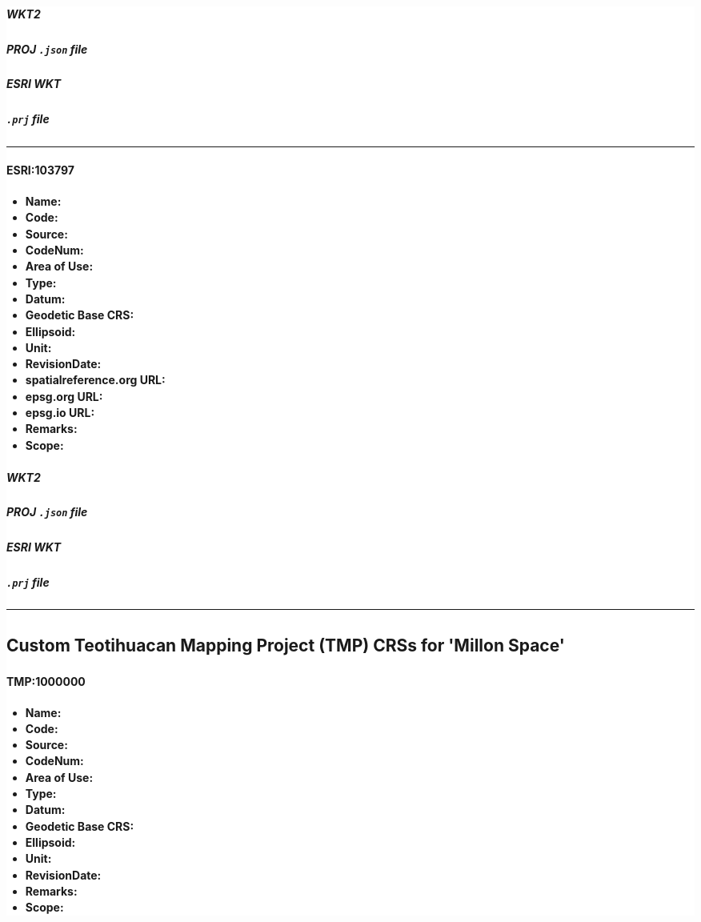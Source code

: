 ##### WKT2

##### PROJ `.json` file

##### ESRI WKT

##### `.prj` file

---

#### ESRI:103797

- **Name:**
- **Code:**
- **Source:**
- **CodeNum:**
- **Area of Use:**
- **Type:**
- **Datum:**
- **Geodetic Base CRS:**
- **Ellipsoid:**
- **Unit:**
- **RevisionDate:**
- **spatialreference.org URL:**
- **epsg.org URL:**
- **epsg.io URL:**
- **Remarks:**
- **Scope:**

##### WKT2

##### PROJ `.json` file

##### ESRI WKT

##### `.prj` file

---

## Custom Teotihuacan Mapping Project (TMP) CRSs for 'Millon Space'

#### TMP:1000000

- **Name:**
- **Code:**
- **Source:**
- **CodeNum:**
- **Area of Use:**
- **Type:**
- **Datum:**
- **Geodetic Base CRS:**
- **Ellipsoid:**
- **Unit:**
- **RevisionDate:**
- **Remarks:**
- **Scope:**

